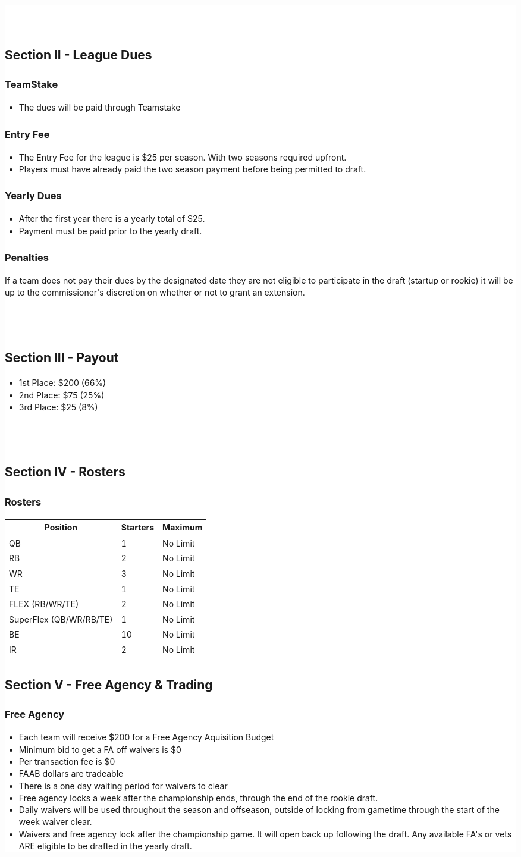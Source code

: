<br><br>

## __Section II - League Dues__ ##

### TeamStake ###
- The dues will be paid through Teamstake

### Entry Fee ###
- The Entry Fee for the league is $25 per season. With two seasons required upfront. 
- Players must have already paid the two season payment before being permitted to draft.

### Yearly Dues ###
- After the first year there is a yearly total of $25.
- Payment must be paid prior to the yearly draft.

### Penalties ###
If a team does not pay their dues by the designated date they are not eligible to participate in the draft (startup or rookie) it will be up to the commissioner's discretion on whether or not to grant an extension.

<br><br>

## __Section III - Payout__ ##
- 1st Place: $200 (66%)
- 2nd Place: $75 (25%)
- 3rd Place: $25 (8%)

<br><br>

## __Section IV - Rosters__ ##

### Rosters ###
   Position | Starters | Maximum
   -------- |--------- | -------
   QB | 1 | No Limit
   RB | 2 | No Limit
   WR | 3 | No Limit
   TE | 1 | No Limit
   FLEX (RB/WR/TE) | 2 | No Limit
   SuperFlex (QB/WR/RB/TE) | 1 | No Limit
   BE | 10 | No Limit
   IR | 2 | No Limit

## __Section V - Free Agency & Trading__ ##

### Free Agency ###

- Each team will receive $200 for a Free Agency Aquisition Budget
- Minimum bid to get a FA off waivers is $0
- Per transaction fee is $0
- FAAB dollars are tradeable
- There is a one day waiting period for waivers to clear
- Free agency locks a week after the championship ends, through the end of the rookie draft. 
- Daily waivers will be used throughout the season and offseason, outside of locking from gametime through the start of the week waiver clear. 
- Waivers and free agency lock after the championship game. It will open back up following the draft. Any available FA's or vets ARE eligible to be drafted in the yearly draft.
